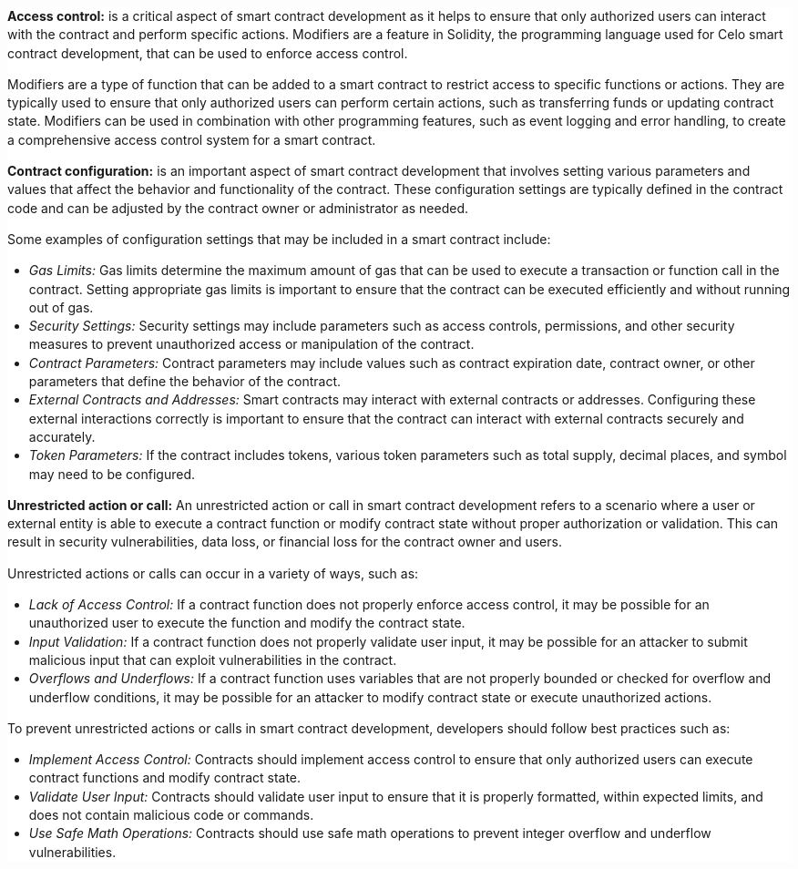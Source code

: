 **Access control:** is a critical aspect of smart contract development as it helps to ensure that only authorized users can interact with the contract and perform specific actions. Modifiers are a feature in Solidity, the programming language used for Celo smart contract development, that can be used to enforce access control.

Modifiers are a type of function that can be added to a smart contract to restrict access to specific functions or actions. They are typically used to ensure that only authorized users can perform certain actions, such as transferring funds or updating contract state. Modifiers can be used in combination with other programming features, such as event logging and error handling, to create a comprehensive access control system for a smart contract.

**Contract configuration:** is an important aspect of smart contract development that involves setting various parameters and values that affect the behavior and functionality of the contract. These configuration settings are typically defined in the contract code and can be adjusted by the contract owner or administrator as needed.

Some examples of configuration settings that may be included in a smart contract include:

 - *Gas Limits:* Gas limits determine the maximum amount of gas that can be used to execute a transaction or function call in the contract. Setting appropriate gas limits is important to ensure that the contract can be executed efficiently and without running out of gas.
 - *Security Settings:* Security settings may include parameters such as access controls, permissions, and other security measures to prevent unauthorized access or manipulation of the contract.
 - *Contract Parameters:* Contract parameters may include values such as contract expiration date, contract owner, or other parameters that define the behavior of the contract.
 - *External Contracts and Addresses:* Smart contracts may interact with external contracts or addresses. Configuring these external interactions correctly is important to ensure that the contract can interact with external contracts securely and accurately.
 - *Token Parameters:* If the contract includes tokens, various token parameters such as total supply, decimal places, and symbol may need to be configured.

**Unrestricted action or call:** An unrestricted action or call in smart contract development refers to a scenario where a user or external entity is able to execute a contract function or modify contract state without proper authorization or validation. This can result in security vulnerabilities, data loss, or financial loss for the contract owner and users.

Unrestricted actions or calls can occur in a variety of ways, such as:

 - *Lack of Access Control:* If a contract function does not properly enforce access control, it may be possible for an unauthorized user to execute the function and modify the contract state.
 - *Input Validation:* If a contract function does not properly validate user input, it may be possible for an attacker to submit malicious input that can exploit vulnerabilities in the contract.
 - *Overflows and Underflows:* If a contract function uses variables that are not properly bounded or checked for overflow and underflow conditions, it may be possible for an attacker to modify contract state or execute unauthorized actions.

To prevent unrestricted actions or calls in smart contract development, developers should follow best practices such as:

 - *Implement Access Control:* Contracts should implement access control to ensure that only authorized users can execute contract functions and modify contract state.
 - *Validate User Input:* Contracts should validate user input to ensure that it is properly formatted, within expected limits, and does not contain malicious code or commands.
 - *Use Safe Math Operations:* Contracts should use safe math operations to prevent integer overflow and underflow vulnerabilities.
